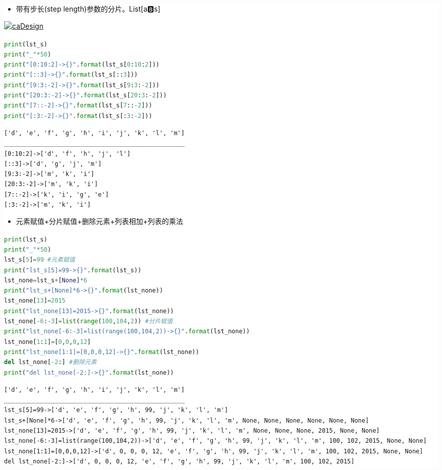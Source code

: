 * 带有步长(step length)参数的分片。List[a:b:s]

<a href=""><img src="./imgs_pyd/005.png" height="auto" width="auto" title="caDesign"></a>


```python
print(lst_s)
print("_"*50)
print("[0:10:2]->{}".format(lst_s[0:10:2]))
print("[::3]->{}".format(lst_s[::3]))
print("[9:3:-2]->{}".format(lst_s[9:3:-2]))
print("[20:3:-2]->{}".format(lst_s[20:3:-2]))
print("[7::-2]->{}".format(lst_s[7::-2]))
print("[:3:-2]->{}".format(lst_s[:3:-2]))
```

    ['d', 'e', 'f', 'g', 'h', 'i', 'j', 'k', 'l', 'm']
    __________________________________________________
    [0:10:2]->['d', 'f', 'h', 'j', 'l']
    [::3]->['d', 'g', 'j', 'm']
    [9:3:-2]->['m', 'k', 'i']
    [20:3:-2]->['m', 'k', 'i']
    [7::-2]->['k', 'i', 'g', 'e']
    [:3:-2]->['m', 'k', 'i']
    

* 元素赋值+分片赋值+删除元素+列表相加+列表的乘法


```python
print(lst_s)
print("_"*50)
lst_s[5]=99 #元素赋值
print("lst_s[5]=99->{}".format(lst_s))
lst_none=lst_s+[None]*6
print("lst_s+[None]*6->{}".format(lst_none))
lst_none[13]=2015
print("lst_none[13]=2015->{}".format(lst_none))
lst_none[-6:-3]=list(range(100,104,2)) #分片赋值
print("lst_none[-6:-3]=list(range(100,104,2))->{}".format(lst_none))
lst_none[1:1]=[0,0,0,12]
print("lst_none[1:1]=[0,0,0,12]->{}".format(lst_none))
del lst_none[-2:] #删除元素
print("del lst_none[-2:]->{}".format(lst_none))
```

    ['d', 'e', 'f', 'g', 'h', 'i', 'j', 'k', 'l', 'm']
    __________________________________________________
    lst_s[5]=99->['d', 'e', 'f', 'g', 'h', 99, 'j', 'k', 'l', 'm']
    lst_s+[None]*6->['d', 'e', 'f', 'g', 'h', 99, 'j', 'k', 'l', 'm', None, None, None, None, None, None]
    lst_none[13]=2015->['d', 'e', 'f', 'g', 'h', 99, 'j', 'k', 'l', 'm', None, None, None, 2015, None, None]
    lst_none[-6:-3]=list(range(100,104,2))->['d', 'e', 'f', 'g', 'h', 99, 'j', 'k', 'l', 'm', 100, 102, 2015, None, None]
    lst_none[1:1]=[0,0,0,12]->['d', 0, 0, 0, 12, 'e', 'f', 'g', 'h', 99, 'j', 'k', 'l', 'm', 100, 102, 2015, None, None]
    del lst_none[-2:]->['d', 0, 0, 0, 12, 'e', 'f', 'g', 'h', 99, 'j', 'k', 'l', 'm', 100, 102, 2015]
    